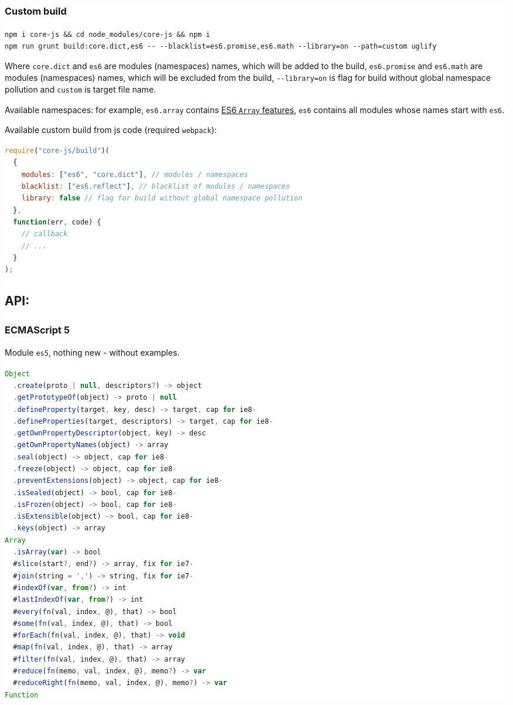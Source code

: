 ### Custom build

```
npm i core-js && cd node_modules/core-js && npm i
npm run grunt build:core.dict,es6 -- --blacklist=es6.promise,es6.math --library=on --path=custom uglify
```

Where `core.dict` and `es6` are modules (namespaces) names, which will be added to the build, `es6.promise` and `es6.math` are modules (namespaces) names, which will be excluded from the build, `--library=on` is flag for build without global namespace pollution and `custom` is target file name.

Available namespaces: for example, `es6.array` contains [ES6 `Array` features](#ecmascript-6-array), `es6` contains all modules whose names start with `es6`.

Available custom build from js code (required `webpack`):

```js
require("core-js/build")(
  {
    modules: ["es6", "core.dict"], // modules / namespaces
    blacklist: ["es6.reflect"], // blacklist of modules / namespaces
    library: false // flag for build without global namespace pollution
  },
  function(err, code) {
    // callback
    // ...
  }
);
```

## API:

### ECMAScript 5

Module `es5`, nothing new - without examples.

```javascript
Object
  .create(proto | null, descriptors?) -> object
  .getPrototypeOf(object) -> proto | null
  .defineProperty(target, key, desc) -> target, cap for ie8-
  .defineProperties(target, descriptors) -> target, cap for ie8-
  .getOwnPropertyDescriptor(object, key) -> desc
  .getOwnPropertyNames(object) -> array
  .seal(object) -> object, cap for ie8-
  .freeze(object) -> object, cap for ie8-
  .preventExtensions(object) -> object, cap for ie8-
  .isSealed(object) -> bool, cap for ie8-
  .isFrozen(object) -> bool, cap for ie8-
  .isExtensible(object) -> bool, cap for ie8-
  .keys(object) -> array
Array
  .isArray(var) -> bool
  #slice(start?, end?) -> array, fix for ie7-
  #join(string = ',') -> string, fix for ie7-
  #indexOf(var, from?) -> int
  #lastIndexOf(var, from?) -> int
  #every(fn(val, index, @), that) -> bool
  #some(fn(val, index, @), that) -> bool
  #forEach(fn(val, index, @), that) -> void
  #map(fn(val, index, @), that) -> array
  #filter(fn(val, index, @), that) -> array
  #reduce(fn(memo, val, index, @), memo?) -> var
  #reduceRight(fn(memo, val, index, @), memo?) -> var
Function
```